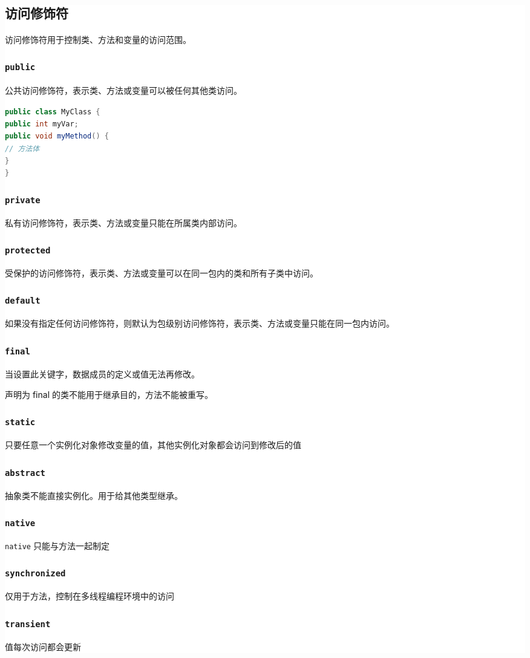 ## 访问修饰符

访问修饰符用于控制类、方法和变量的访问范围。

### `public`

公共访问修饰符，表示类、方法或变量可以被任何其他类访问。

```java
public class MyClass {
public int myVar;
public void myMethod() {
// 方法体
}
}
```

### `private`

私有访问修饰符，表示类、方法或变量只能在所属类内部访问。

### `protected`

受保护的访问修饰符，表示类、方法或变量可以在同一包内的类和所有子类中访问。

### `default`

如果没有指定任何访问修饰符，则默认为包级别访问修饰符，表示类、方法或变量只能在同一包内访问。

### `final`

当设置此关键字，数据成员的定义或值无法再修改。

声明为 final 的类不能用于继承目的，方法不能被重写。

### `static`

只要任意一个实例化对象修改变量的值，其他实例化对象都会访问到修改后的值

### `abstract`

抽象类不能直接实例化。用于给其他类型继承。

### `native`

`native` 只能与方法一起制定

### `synchronized`

仅用于方法，控制在多线程编程环境中的访问

### `transient`

值每次访问都会更新
